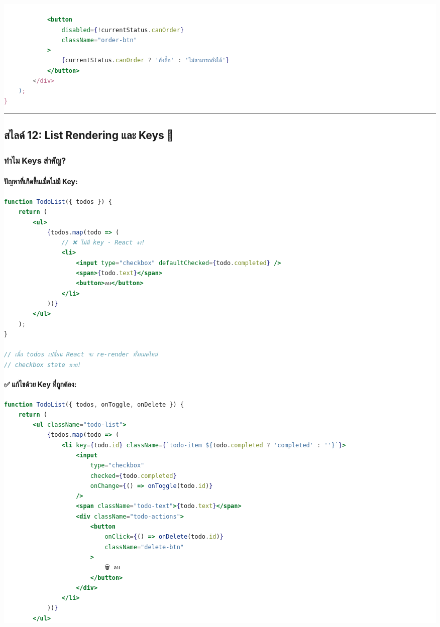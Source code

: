 ```jsx
            
            <button 
                disabled={!currentStatus.canOrder}
                className="order-btn"
            >
                {currentStatus.canOrder ? 'สั่งซื้อ' : 'ไม่สามารถสั่งได้'}
            </button>
        </div>
    );
}
```

---

## สไลด์ 12: List Rendering และ Keys 🔑

### ทำไม Keys สำคัญ?

#### **ปัญหาที่เกิดขึ้นเมื่อไม่มี Key:**
```jsx
function TodoList({ todos }) {
    return (
        <ul>
            {todos.map(todo => (
                // ❌ ไม่มี key - React งง!
                <li>
                    <input type="checkbox" defaultChecked={todo.completed} />
                    <span>{todo.text}</span>
                    <button>ลบ</button>
                </li>
            ))}
        </ul>
    );
}

// เมื่อ todos เปลี่ยน React จะ re-render ทั้งหมดใหม่
// checkbox state หาย!
```

#### **✅ แก้ไขด้วย Key ที่ถูกต้อง:**
```jsx
function TodoList({ todos, onToggle, onDelete }) {
    return (
        <ul className="todo-list">
            {todos.map(todo => (
                <li key={todo.id} className={`todo-item ${todo.completed ? 'completed' : ''}`}>
                    <input 
                        type="checkbox" 
                        checked={todo.completed}
                        onChange={() => onToggle(todo.id)}
                    />
                    <span className="todo-text">{todo.text}</span>
                    <div className="todo-actions">
                        <button 
                            onClick={() => onDelete(todo.id)}
                            className="delete-btn"
                        >
                            🗑️ ลบ
                        </button>
                    </div>
                </li>
            ))}
        </ul>
```